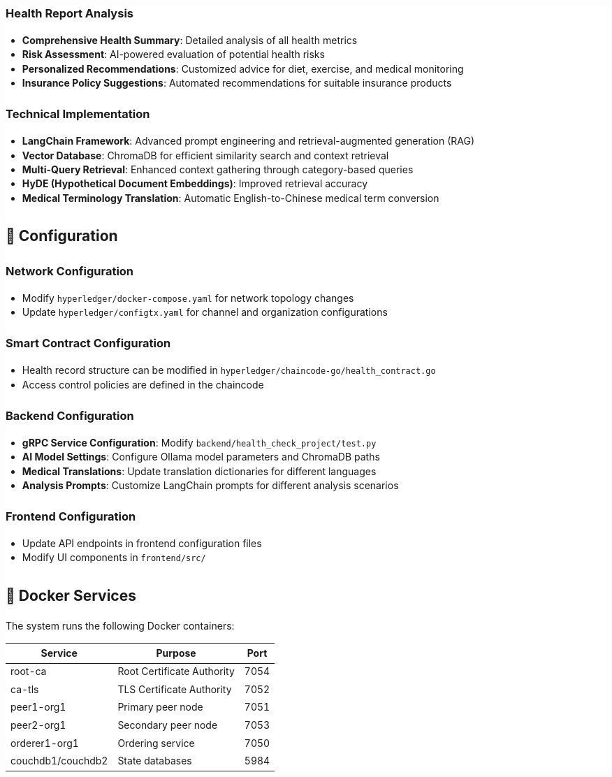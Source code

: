 ### Health Report Analysis
- **Comprehensive Health Summary**: Detailed analysis of all health metrics
- **Risk Assessment**: AI-powered evaluation of potential health risks
- **Personalized Recommendations**: Customized advice for diet, exercise, and medical monitoring
- **Insurance Policy Suggestions**: Automated recommendations for suitable insurance products

### Technical Implementation
- **LangChain Framework**: Advanced prompt engineering and retrieval-augmented generation (RAG)
- **Vector Database**: ChromaDB for efficient similarity search and context retrieval
- **Multi-Query Retrieval**: Enhanced context gathering through category-based queries
- **HyDE (Hypothetical Document Embeddings)**: Improved retrieval accuracy
- **Medical Terminology Translation**: Automatic English-to-Chinese medical term conversion

## 🔧 Configuration

### Network Configuration
- Modify `hyperledger/docker-compose.yaml` for network topology changes
- Update `hyperledger/configtx.yaml` for channel and organization configurations

### Smart Contract Configuration
- Health record structure can be modified in `hyperledger/chaincode-go/health_contract.go`
- Access control policies are defined in the chaincode

### Backend Configuration
- **gRPC Service Configuration**: Modify `backend/health_check_project/test.py`
- **AI Model Settings**: Configure Ollama model parameters and ChromaDB paths
- **Medical Translations**: Update translation dictionaries for different languages
- **Analysis Prompts**: Customize LangChain prompts for different analysis scenarios

### Frontend Configuration
- Update API endpoints in frontend configuration files
- Modify UI components in `frontend/src/`

## 🐳 Docker Services

The system runs the following Docker containers:

| Service | Purpose | Port |
|---------|---------|------|
| root-ca | Root Certificate Authority | 7054 |
| ca-tls | TLS Certificate Authority | 7052 |
| peer1-org1 | Primary peer node | 7051 |
| peer2-org1 | Secondary peer node | 7053 |
| orderer1-org1 | Ordering service | 7050 |
| couchdb1/couchdb2 | State databases | 5984 |
